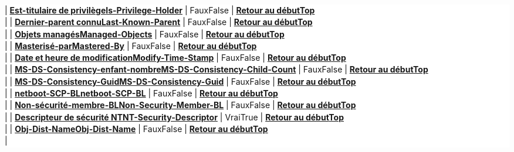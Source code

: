 | [<span data-ttu-id="2ce4b-245">**Est-titulaire de privilège**</span><span class="sxs-lookup"><span data-stu-id="2ce4b-245">**Is-Privilege-Holder**</span></span>](a-isprivilegeholder.md)                           | <span data-ttu-id="2ce4b-246">Faux</span><span class="sxs-lookup"><span data-stu-id="2ce4b-246">False</span></span>     | [<span data-ttu-id="2ce4b-247">**Retour au début**</span><span class="sxs-lookup"><span data-stu-id="2ce4b-247">**Top**</span></span>](c-top.md)<br/>                      |
| [<span data-ttu-id="2ce4b-248">**Dernier-parent connu**</span><span class="sxs-lookup"><span data-stu-id="2ce4b-248">**Last-Known-Parent**</span></span>](a-lastknownparent.md)                               | <span data-ttu-id="2ce4b-249">Faux</span><span class="sxs-lookup"><span data-stu-id="2ce4b-249">False</span></span>     | [<span data-ttu-id="2ce4b-250">**Retour au début**</span><span class="sxs-lookup"><span data-stu-id="2ce4b-250">**Top**</span></span>](c-top.md)<br/>                      |
| [<span data-ttu-id="2ce4b-251">**Objets managés**</span><span class="sxs-lookup"><span data-stu-id="2ce4b-251">**Managed-Objects**</span></span>](a-managedobjects.md)                                  | <span data-ttu-id="2ce4b-252">Faux</span><span class="sxs-lookup"><span data-stu-id="2ce4b-252">False</span></span>     | [<span data-ttu-id="2ce4b-253">**Retour au début**</span><span class="sxs-lookup"><span data-stu-id="2ce4b-253">**Top**</span></span>](c-top.md)<br/>                      |
| [<span data-ttu-id="2ce4b-254">**Masterisé-par**</span><span class="sxs-lookup"><span data-stu-id="2ce4b-254">**Mastered-By**</span></span>](a-masteredby.md)                                          | <span data-ttu-id="2ce4b-255">Faux</span><span class="sxs-lookup"><span data-stu-id="2ce4b-255">False</span></span>     | [<span data-ttu-id="2ce4b-256">**Retour au début**</span><span class="sxs-lookup"><span data-stu-id="2ce4b-256">**Top**</span></span>](c-top.md)<br/>                      |
| [<span data-ttu-id="2ce4b-257">**Date et heure de modification**</span><span class="sxs-lookup"><span data-stu-id="2ce4b-257">**Modify-Time-Stamp**</span></span>](a-modifytimestamp.md)                               | <span data-ttu-id="2ce4b-258">Faux</span><span class="sxs-lookup"><span data-stu-id="2ce4b-258">False</span></span>     | [<span data-ttu-id="2ce4b-259">**Retour au début**</span><span class="sxs-lookup"><span data-stu-id="2ce4b-259">**Top**</span></span>](c-top.md)<br/>                      |
| [<span data-ttu-id="2ce4b-260">**MS-DS-Consistency-enfant-nombre**</span><span class="sxs-lookup"><span data-stu-id="2ce4b-260">**MS-DS-Consistency-Child-Count**</span></span>](a-ms-ds-consistencychildcount.md)       | <span data-ttu-id="2ce4b-261">Faux</span><span class="sxs-lookup"><span data-stu-id="2ce4b-261">False</span></span>     | [<span data-ttu-id="2ce4b-262">**Retour au début**</span><span class="sxs-lookup"><span data-stu-id="2ce4b-262">**Top**</span></span>](c-top.md)<br/>                      |
| [<span data-ttu-id="2ce4b-263">**MS-DS-Consistency-Guid**</span><span class="sxs-lookup"><span data-stu-id="2ce4b-263">**MS-DS-Consistency-Guid**</span></span>](a-ms-ds-consistencyguid.md)                    | <span data-ttu-id="2ce4b-264">Faux</span><span class="sxs-lookup"><span data-stu-id="2ce4b-264">False</span></span>     | [<span data-ttu-id="2ce4b-265">**Retour au début**</span><span class="sxs-lookup"><span data-stu-id="2ce4b-265">**Top**</span></span>](c-top.md)<br/>                      |
| [<span data-ttu-id="2ce4b-266">**netboot-SCP-BL**</span><span class="sxs-lookup"><span data-stu-id="2ce4b-266">**netboot-SCP-BL**</span></span>](a-netbootscpbl.md)                                     | <span data-ttu-id="2ce4b-267">Faux</span><span class="sxs-lookup"><span data-stu-id="2ce4b-267">False</span></span>     | [<span data-ttu-id="2ce4b-268">**Retour au début**</span><span class="sxs-lookup"><span data-stu-id="2ce4b-268">**Top**</span></span>](c-top.md)<br/>                      |
| [<span data-ttu-id="2ce4b-269">**Non-sécurité-membre-BL**</span><span class="sxs-lookup"><span data-stu-id="2ce4b-269">**Non-Security-Member-BL**</span></span>](a-nonsecuritymemberbl.md)                      | <span data-ttu-id="2ce4b-270">Faux</span><span class="sxs-lookup"><span data-stu-id="2ce4b-270">False</span></span>     | [<span data-ttu-id="2ce4b-271">**Retour au début**</span><span class="sxs-lookup"><span data-stu-id="2ce4b-271">**Top**</span></span>](c-top.md)<br/>                      |
| [<span data-ttu-id="2ce4b-272">**Descripteur de sécurité NT**</span><span class="sxs-lookup"><span data-stu-id="2ce4b-272">**NT-Security-Descriptor**</span></span>](a-ntsecuritydescriptor.md)                     | <span data-ttu-id="2ce4b-273">Vrai</span><span class="sxs-lookup"><span data-stu-id="2ce4b-273">True</span></span>      | [<span data-ttu-id="2ce4b-274">**Retour au début**</span><span class="sxs-lookup"><span data-stu-id="2ce4b-274">**Top**</span></span>](c-top.md)<br/>                      |
| [<span data-ttu-id="2ce4b-275">**Obj-Dist-Name**</span><span class="sxs-lookup"><span data-stu-id="2ce4b-275">**Obj-Dist-Name**</span></span>](a-distinguishedname.md)                                 | <span data-ttu-id="2ce4b-276">Faux</span><span class="sxs-lookup"><span data-stu-id="2ce4b-276">False</span></span>     | [<span data-ttu-id="2ce4b-277">**Retour au début**</span><span class="sxs-lookup"><span data-stu-id="2ce4b-277">**Top**</span></span>](c-top.md)<br/>                      |